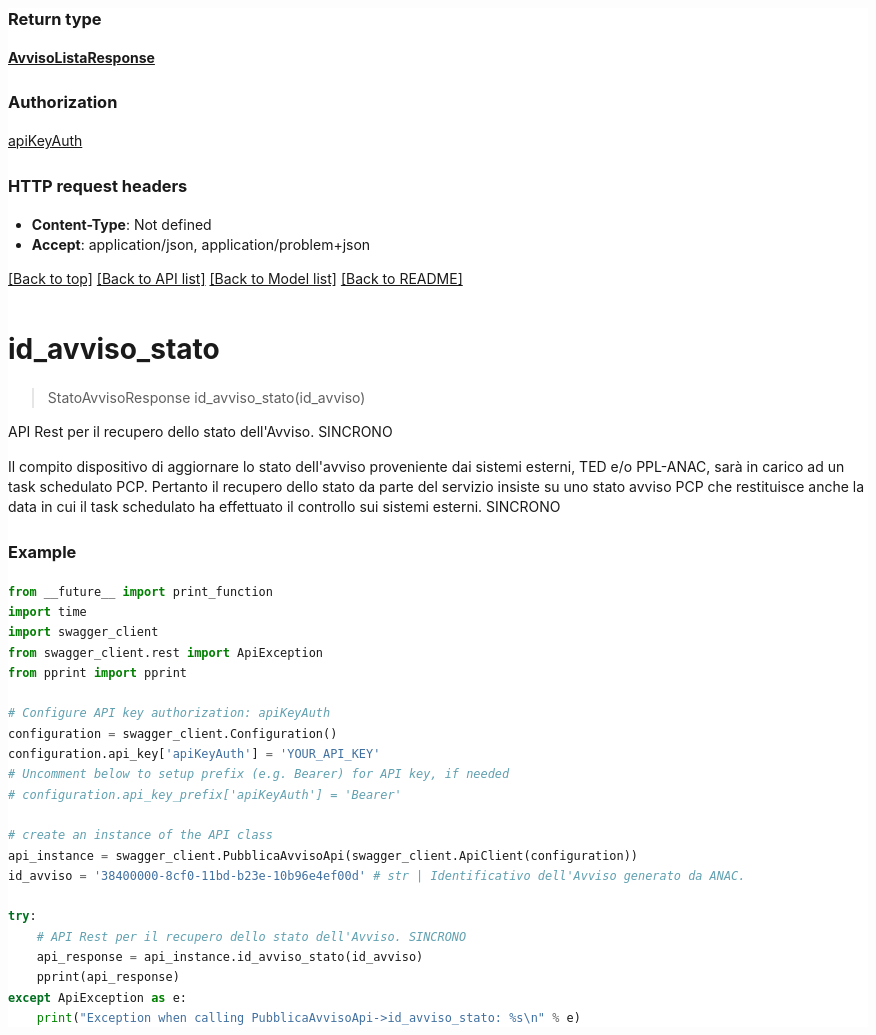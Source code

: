 ### Return type

[**AvvisoListaResponse**](AvvisoListaResponse.md)

### Authorization

[apiKeyAuth](../README.md#apiKeyAuth)

### HTTP request headers

 - **Content-Type**: Not defined
 - **Accept**: application/json, application/problem+json

[[Back to top]](#) [[Back to API list]](../README.md#documentation-for-api-endpoints) [[Back to Model list]](../README.md#documentation-for-models) [[Back to README]](../README.md)

# **id_avviso_stato**
> StatoAvvisoResponse id_avviso_stato(id_avviso)

API Rest per il recupero dello stato dell'Avviso. SINCRONO

Il compito dispositivo di aggiornare lo stato dell'avviso proveniente dai sistemi esterni, TED e/o PPL-ANAC, sarà in carico ad un task schedulato PCP. Pertanto il recupero dello stato da parte del servizio insiste su uno stato avviso PCP che restituisce anche la data in cui il task schedulato ha effettuato il controllo sui sistemi esterni. SINCRONO

### Example
```python
from __future__ import print_function
import time
import swagger_client
from swagger_client.rest import ApiException
from pprint import pprint

# Configure API key authorization: apiKeyAuth
configuration = swagger_client.Configuration()
configuration.api_key['apiKeyAuth'] = 'YOUR_API_KEY'
# Uncomment below to setup prefix (e.g. Bearer) for API key, if needed
# configuration.api_key_prefix['apiKeyAuth'] = 'Bearer'

# create an instance of the API class
api_instance = swagger_client.PubblicaAvvisoApi(swagger_client.ApiClient(configuration))
id_avviso = '38400000-8cf0-11bd-b23e-10b96e4ef00d' # str | Identificativo dell'Avviso generato da ANAC.

try:
    # API Rest per il recupero dello stato dell'Avviso. SINCRONO
    api_response = api_instance.id_avviso_stato(id_avviso)
    pprint(api_response)
except ApiException as e:
    print("Exception when calling PubblicaAvvisoApi->id_avviso_stato: %s\n" % e)
```
